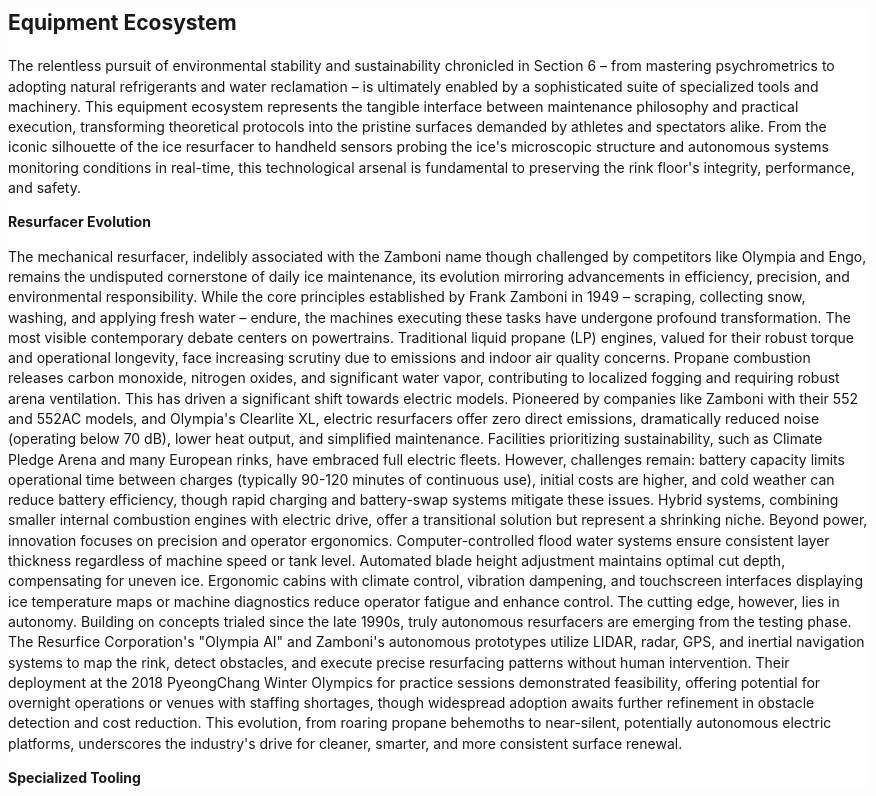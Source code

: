 ## Equipment Ecosystem

The relentless pursuit of environmental stability and sustainability chronicled in Section 6 – from mastering psychrometrics to adopting natural refrigerants and water reclamation – is ultimately enabled by a sophisticated suite of specialized tools and machinery. This equipment ecosystem represents the tangible interface between maintenance philosophy and practical execution, transforming theoretical protocols into the pristine surfaces demanded by athletes and spectators alike. From the iconic silhouette of the ice resurfacer to handheld sensors probing the ice's microscopic structure and autonomous systems monitoring conditions in real-time, this technological arsenal is fundamental to preserving the rink floor's integrity, performance, and safety.

**Resurfacer Evolution**

The mechanical resurfacer, indelibly associated with the Zamboni name though challenged by competitors like Olympia and Engo, remains the undisputed cornerstone of daily ice maintenance, its evolution mirroring advancements in efficiency, precision, and environmental responsibility. While the core principles established by Frank Zamboni in 1949 – scraping, collecting snow, washing, and applying fresh water – endure, the machines executing these tasks have undergone profound transformation. The most visible contemporary debate centers on powertrains. Traditional liquid propane (LP) engines, valued for their robust torque and operational longevity, face increasing scrutiny due to emissions and indoor air quality concerns. Propane combustion releases carbon monoxide, nitrogen oxides, and significant water vapor, contributing to localized fogging and requiring robust arena ventilation. This has driven a significant shift towards electric models. Pioneered by companies like Zamboni with their 552 and 552AC models, and Olympia's Clearlite XL, electric resurfacers offer zero direct emissions, dramatically reduced noise (operating below 70 dB), lower heat output, and simplified maintenance. Facilities prioritizing sustainability, such as Climate Pledge Arena and many European rinks, have embraced full electric fleets. However, challenges remain: battery capacity limits operational time between charges (typically 90-120 minutes of continuous use), initial costs are higher, and cold weather can reduce battery efficiency, though rapid charging and battery-swap systems mitigate these issues. Hybrid systems, combining smaller internal combustion engines with electric drive, offer a transitional solution but represent a shrinking niche. Beyond power, innovation focuses on precision and operator ergonomics. Computer-controlled flood water systems ensure consistent layer thickness regardless of machine speed or tank level. Automated blade height adjustment maintains optimal cut depth, compensating for uneven ice. Ergonomic cabins with climate control, vibration dampening, and touchscreen interfaces displaying ice temperature maps or machine diagnostics reduce operator fatigue and enhance control. The cutting edge, however, lies in autonomy. Building on concepts trialed since the late 1990s, truly autonomous resurfacers are emerging from the testing phase. The Resurfice Corporation's "Olympia AI" and Zamboni's autonomous prototypes utilize LIDAR, radar, GPS, and inertial navigation systems to map the rink, detect obstacles, and execute precise resurfacing patterns without human intervention. Their deployment at the 2018 PyeongChang Winter Olympics for practice sessions demonstrated feasibility, offering potential for overnight operations or venues with staffing shortages, though widespread adoption awaits further refinement in obstacle detection and cost reduction. This evolution, from roaring propane behemoths to near-silent, potentially autonomous electric platforms, underscores the industry's drive for cleaner, smarter, and more consistent surface renewal.

**Specialized Tooling**
